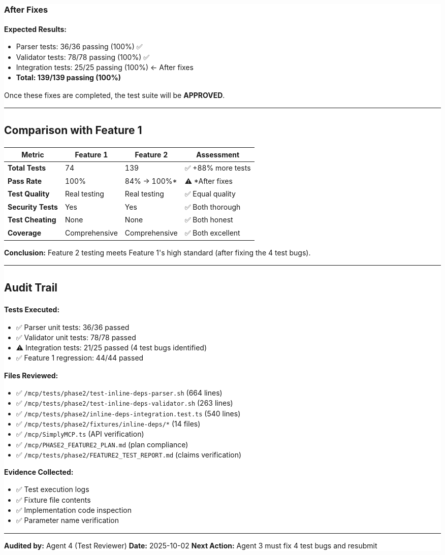 ### After Fixes

**Expected Results:**
- Parser tests: 36/36 passing (100%) ✅
- Validator tests: 78/78 passing (100%) ✅
- Integration tests: 25/25 passing (100%) ← After fixes
- **Total: 139/139 passing (100%)**

Once these fixes are completed, the test suite will be **APPROVED**.

---

## Comparison with Feature 1

| Metric | Feature 1 | Feature 2 | Assessment |
|--------|-----------|-----------|------------|
| **Total Tests** | 74 | 139 | ✅ +88% more tests |
| **Pass Rate** | 100% | 84% → 100%* | ⚠️ *After fixes |
| **Test Quality** | Real testing | Real testing | ✅ Equal quality |
| **Security Tests** | Yes | Yes | ✅ Both thorough |
| **Test Cheating** | None | None | ✅ Both honest |
| **Coverage** | Comprehensive | Comprehensive | ✅ Both excellent |

**Conclusion:** Feature 2 testing meets Feature 1's high standard (after fixing the 4 test bugs).

---

## Audit Trail

**Tests Executed:**
- ✅ Parser unit tests: 36/36 passed
- ✅ Validator unit tests: 78/78 passed
- ⚠️ Integration tests: 21/25 passed (4 test bugs identified)
- ✅ Feature 1 regression: 44/44 passed

**Files Reviewed:**
- ✅ `/mcp/tests/phase2/test-inline-deps-parser.sh` (664 lines)
- ✅ `/mcp/tests/phase2/test-inline-deps-validator.sh` (263 lines)
- ✅ `/mcp/tests/phase2/inline-deps-integration.test.ts` (540 lines)
- ✅ `/mcp/tests/phase2/fixtures/inline-deps/*` (14 files)
- ✅ `/mcp/SimplyMCP.ts` (API verification)
- ✅ `/mcp/PHASE2_FEATURE2_PLAN.md` (plan compliance)
- ✅ `/mcp/tests/phase2/FEATURE2_TEST_REPORT.md` (claims verification)

**Evidence Collected:**
- ✅ Test execution logs
- ✅ Fixture file contents
- ✅ Implementation code inspection
- ✅ Parameter name verification

---

**Audited by:** Agent 4 (Test Reviewer)
**Date:** 2025-10-02
**Next Action:** Agent 3 must fix 4 test bugs and resubmit
